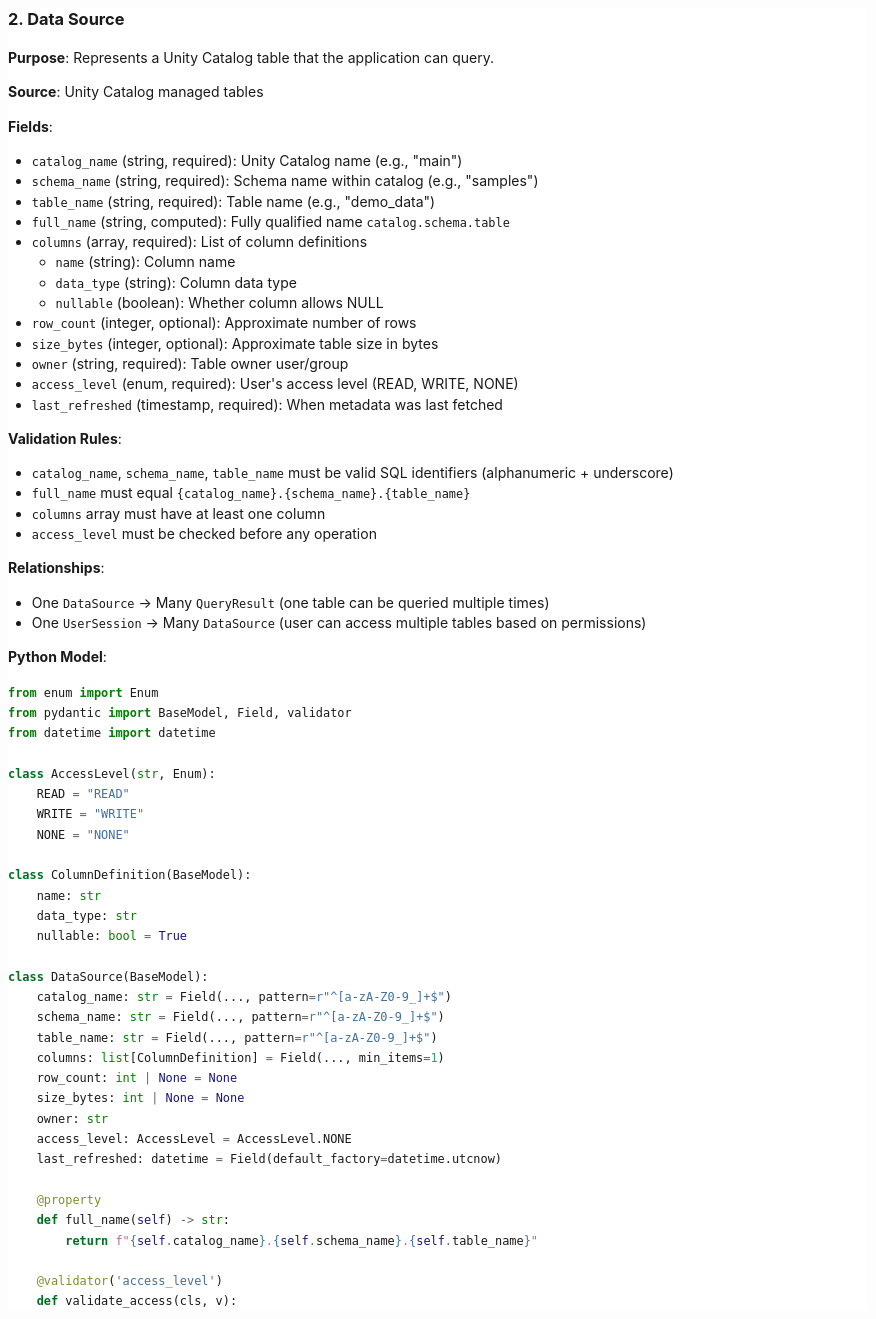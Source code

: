 
### 2. Data Source

**Purpose**: Represents a Unity Catalog table that the application can query.

**Source**: Unity Catalog managed tables

**Fields**:
- `catalog_name` (string, required): Unity Catalog name (e.g., "main")
- `schema_name` (string, required): Schema name within catalog (e.g., "samples")
- `table_name` (string, required): Table name (e.g., "demo_data")
- `full_name` (string, computed): Fully qualified name `catalog.schema.table`
- `columns` (array, required): List of column definitions
  - `name` (string): Column name
  - `data_type` (string): Column data type
  - `nullable` (boolean): Whether column allows NULL
- `row_count` (integer, optional): Approximate number of rows
- `size_bytes` (integer, optional): Approximate table size in bytes
- `owner` (string, required): Table owner user/group
- `access_level` (enum, required): User's access level (READ, WRITE, NONE)
- `last_refreshed` (timestamp, required): When metadata was last fetched

**Validation Rules**:
- `catalog_name`, `schema_name`, `table_name` must be valid SQL identifiers (alphanumeric + underscore)
- `full_name` must equal `{catalog_name}.{schema_name}.{table_name}`
- `columns` array must have at least one column
- `access_level` must be checked before any operation

**Relationships**:
- One `DataSource` → Many `QueryResult` (one table can be queried multiple times)
- One `UserSession` → Many `DataSource` (user can access multiple tables based on permissions)

**Python Model**:
```python
from enum import Enum
from pydantic import BaseModel, Field, validator
from datetime import datetime

class AccessLevel(str, Enum):
    READ = "READ"
    WRITE = "WRITE"
    NONE = "NONE"

class ColumnDefinition(BaseModel):
    name: str
    data_type: str
    nullable: bool = True

class DataSource(BaseModel):
    catalog_name: str = Field(..., pattern=r"^[a-zA-Z0-9_]+$")
    schema_name: str = Field(..., pattern=r"^[a-zA-Z0-9_]+$")
    table_name: str = Field(..., pattern=r"^[a-zA-Z0-9_]+$")
    columns: list[ColumnDefinition] = Field(..., min_items=1)
    row_count: int | None = None
    size_bytes: int | None = None
    owner: str
    access_level: AccessLevel = AccessLevel.NONE
    last_refreshed: datetime = Field(default_factory=datetime.utcnow)
    
    @property
    def full_name(self) -> str:
        return f"{self.catalog_name}.{self.schema_name}.{self.table_name}"
    
    @validator('access_level')
    def validate_access(cls, v):
```